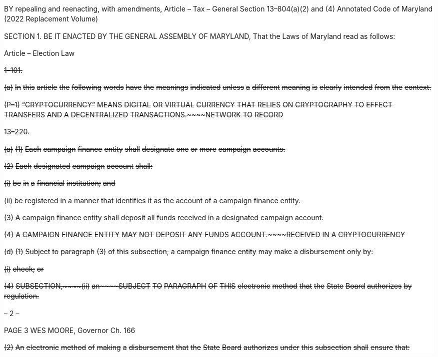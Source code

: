 BY repealing and reenacting, with amendments,
Article – Tax – General
Section 13–804(a)(2) and (4)
Annotated Code of Maryland
(2022 Replacement Volume)

SECTION 1. BE IT ENACTED BY THE GENERAL ASSEMBLY OF MARYLAND,
That the Laws of Maryland read as follows:

Article – Election Law

~~1–101.~~

~~(a)~~ ~~In~~ ~~this~~ ~~article~~ ~~the~~ ~~following~~ ~~words~~ ~~have~~ ~~the~~ ~~meanings~~ ~~indicated~~ ~~unless~~ ~~a~~
~~different~~ ~~meaning~~ ~~is~~ ~~clearly~~ ~~intended~~ ~~from~~ ~~the~~ ~~context.~~

~~(P–1)~~ ~~“CRYPTOCURRENCY”~~ ~~MEANS~~ ~~DIGITAL~~ ~~OR~~ ~~VIRTUAL~~ ~~CURRENCY~~ ~~THAT~~
~~RELIES~~ ~~ON~~ ~~CRYPTOGRAPHY~~ ~~TO~~ ~~EFFECT~~ ~~TRANSFERS~~ ~~AND~~ ~~A~~ ~~DECENTRALIZED~~
~~TRANSACTIONS.~~~~NETWORK~~ ~~TO~~ ~~RECORD~~

~~13–220.~~

~~(a)~~ ~~(1)~~ ~~Each~~ ~~campaign~~ ~~finance~~ ~~entity~~ ~~shall~~ ~~designate~~ ~~one~~ ~~or~~ ~~more~~ ~~campaign~~
~~accounts.~~

~~(2)~~ ~~Each~~ ~~designated~~ ~~campaign~~ ~~account~~ ~~shall:~~

~~(i)~~ ~~be~~ ~~in~~ ~~a~~ ~~financial~~ ~~institution;~~ ~~and~~

~~(ii)~~ ~~be~~ ~~registered~~ ~~in~~ ~~a~~ ~~manner~~ ~~that~~ ~~identifies~~ ~~it~~ ~~as~~ ~~the~~ ~~account~~ ~~of~~ ~~a~~
~~campaign~~ ~~finance~~ ~~entity.~~

~~(3)~~ ~~A~~ ~~campaign~~ ~~finance~~ ~~entity~~ ~~shall~~ ~~deposit~~ ~~all~~ ~~funds~~ ~~received~~ ~~in~~ ~~a~~
~~designated~~ ~~campaign~~ ~~account.~~

~~(4)~~ ~~A~~ ~~CAMPAIGN~~ ~~FINANCE~~ ~~ENTITY~~ ~~MAY~~ ~~NOT~~ ~~DEPOSIT~~ ~~ANY~~ ~~FUNDS~~
~~ACCOUNT.~~~~RECEIVED~~ ~~IN~~ ~~A~~ ~~CRYPTOCURRENCY~~

~~(d)~~ ~~(1)~~ ~~Subject~~ ~~to~~ ~~paragraph~~ ~~(3)~~ ~~of~~ ~~this~~ ~~subsection,~~ ~~a~~ ~~campaign~~ ~~finance~~ ~~entity~~
~~may~~ ~~make~~ ~~a~~ ~~disbursement~~ ~~only~~ ~~by:~~

~~(i)~~ ~~check;~~ ~~or~~

~~(4)~~ ~~SUBSECTION,~~~~(ii)~~ ~~an~~~~SUBJECT~~ ~~TO~~ ~~PARAGRAPH~~ ~~OF~~ ~~THIS~~
~~electronic~~ ~~method~~ ~~that~~ ~~the~~ ~~State~~ ~~Board~~ ~~authorizes~~ ~~by~~ ~~regulation.~~

– 2 –

PAGE 3
WES MOORE, Governor Ch. 166

~~(2)~~ ~~An~~ ~~electronic~~ ~~method~~ ~~of~~ ~~making~~ ~~a~~ ~~disbursement~~ ~~that~~ ~~the~~ ~~State~~ ~~Board~~
~~authorizes~~ ~~under~~ ~~this~~ ~~subsection~~ ~~shall~~ ~~ensure~~ ~~that:~~
